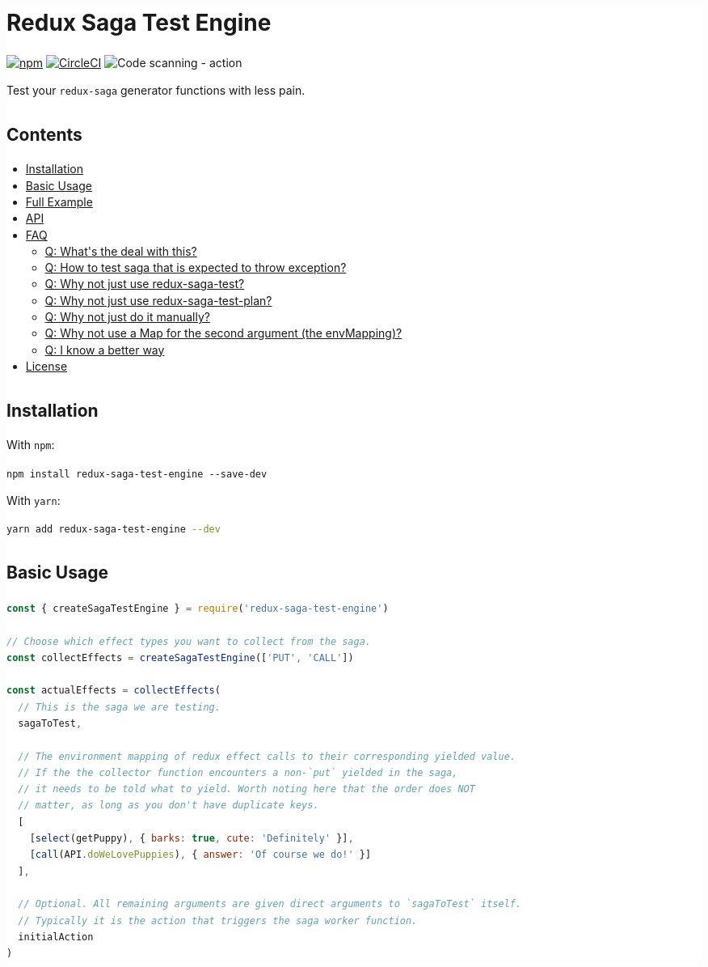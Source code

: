 # Redux Saga Test Engine
[![npm](https://badge.fury.io/js/redux-saga-test-engine.svg)](https://badge.fury.io/js/redux-saga-test-engine) [![CircleCI](https://circleci.com/gh/timbuckley/redux-saga-test-engine.svg?style=svg)](https://circleci.com/gh/timbuckley/redux-saga-test-engine)
![Code scanning - action](https://github.com/timbuckley/redux-saga-test-engine/workflows/Code%20scanning%20-%20action/badge.svg)


Test your `redux-saga` generator functions with less pain.

## Contents
  - [Installation](#installation)
  - [Basic Usage](#basic-usage)
  - [Full Example](#full-example)
  - [API](#api)
  - [FAQ](#faq)
    - [Q: What's the deal with this?](#q-whats-the-deal-with-this)
    - [Q: How to test saga that is expected to throw exception?](#how-to-test-saga-that-is-expected-to-throw-exception)
    - [Q: Why not just use redux-saga-test?](#q-why-not-just-use-redux-saga-test)
    - [Q: Why not just use redux-saga-test-plan?](#q-why-not-just-use-redux-saga-test-plan)
    - [Q: Why not just do it manually?](#q-why-not-just-do-it-manually-example)
    - [Q: Why not use a Map for the second argument (the envMapping)?](#q-why-not-use-a-map-for-the-second-argument-the-envmapping)
    - [Q: I know a better way](#q-i-know-a-better-way)
  - [License](#license)

## Installation

With `npm`:
```
npm install redux-saga-test-engine --save-dev
```

With `yarn`:
```bash
yarn add redux-saga-test-engine --dev
```

## Basic Usage

```js
const { createSagaTestEngine } = require('redux-saga-test-engine')

// Choose which effect types you want to collect from the saga.
const collectEffects = createSagaTestEngine(['PUT', 'CALL'])

const actualEffects = collectEffects(
  // This is the saga we are testing.
  sagaToTest,

  // The environment mapping of redux effect calls to their corresponding yielded value.
  // If the the collector function encounters a non-`put` yielded in the saga,
  // it needs to be told what to yield. Worth noting here that the order does NOT
  // matter, as long as you don't have duplicate keys.
  [
    [select(getPuppy), { barks: true, cute: 'Definitely' }],
    [call(API.doWeLovePuppies), { answer: 'Of course we do!' }]
  ],

  // Optional. All remaining arguments are given direct arguments to `sagaToTest` itself.
  // Typically it is the action that triggers the saga worker function.
  initialAction
)
```
